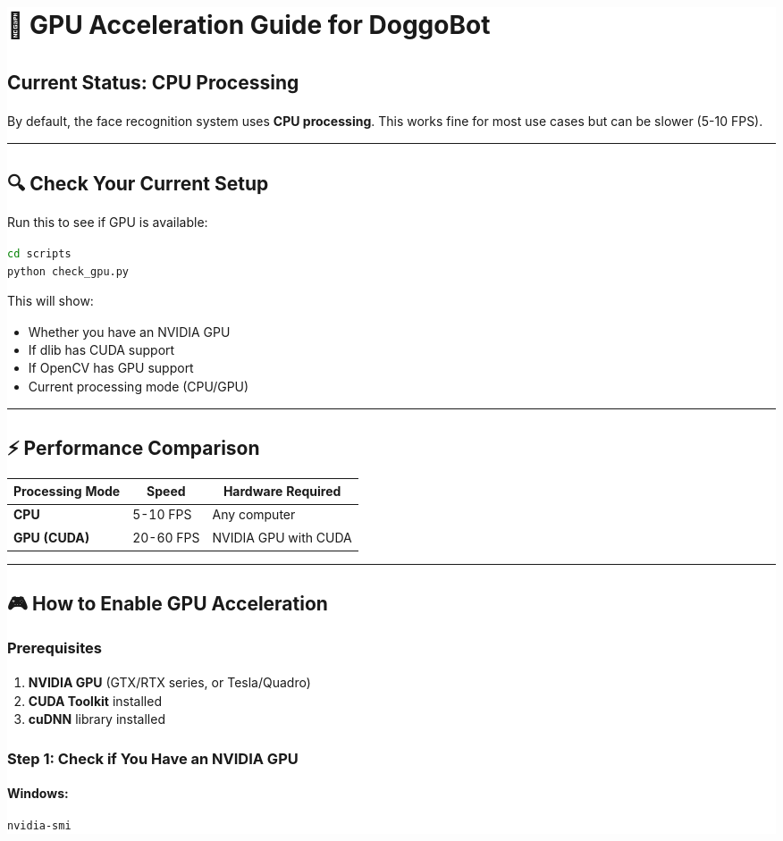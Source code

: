 # 🚀 GPU Acceleration Guide for DoggoBot

## Current Status: **CPU Processing**

By default, the face recognition system uses **CPU processing**. This works fine for most use cases but can be slower (5-10 FPS).

---

## 🔍 Check Your Current Setup

Run this to see if GPU is available:

```bash
cd scripts
python check_gpu.py
```

This will show:
- Whether you have an NVIDIA GPU
- If dlib has CUDA support
- If OpenCV has GPU support
- Current processing mode (CPU/GPU)

---

## ⚡ Performance Comparison

| Processing Mode | Speed | Hardware Required |
|----------------|-------|-------------------|
| **CPU** | 5-10 FPS | Any computer |
| **GPU (CUDA)** | 20-60 FPS | NVIDIA GPU with CUDA |

---

## 🎮 How to Enable GPU Acceleration

### Prerequisites

1. **NVIDIA GPU** (GTX/RTX series, or Tesla/Quadro)
2. **CUDA Toolkit** installed
3. **cuDNN** library installed

### Step 1: Check if You Have an NVIDIA GPU

**Windows:**
```bash
nvidia-smi
```
